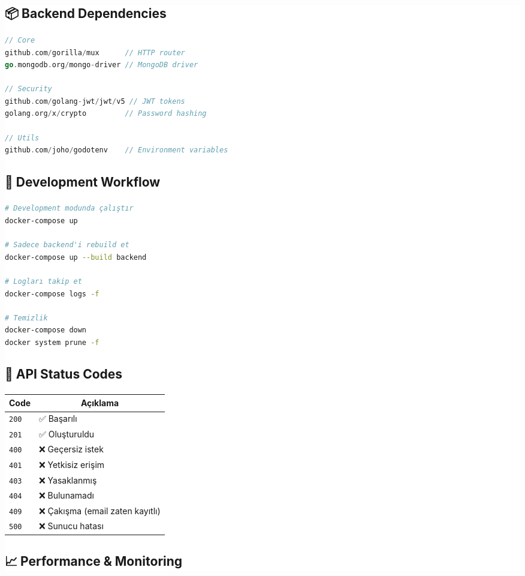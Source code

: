 ## 📦 Backend Dependencies

```go
// Core
github.com/gorilla/mux      // HTTP router
go.mongodb.org/mongo-driver // MongoDB driver

// Security
github.com/golang-jwt/jwt/v5 // JWT tokens
golang.org/x/crypto         // Password hashing

// Utils
github.com/joho/godotenv    // Environment variables
```

## 🔄 Development Workflow

```bash
# Development modunda çalıştır
docker-compose up

# Sadece backend'i rebuild et
docker-compose up --build backend

# Logları takip et
docker-compose logs -f

# Temizlik
docker-compose down
docker system prune -f
```

## 🚦 API Status Codes

| Code  | Açıklama                         |
| ----- | -------------------------------- |
| `200` | ✅ Başarılı                      |
| `201` | ✅ Oluşturuldu                   |
| `400` | ❌ Geçersiz istek                |
| `401` | ❌ Yetkisiz erişim               |
| `403` | ❌ Yasaklanmış                   |
| `404` | ❌ Bulunamadı                    |
| `409` | ❌ Çakışma (email zaten kayıtlı) |
| `500` | ❌ Sunucu hatası                 |

## 📈 Performance & Monitoring
